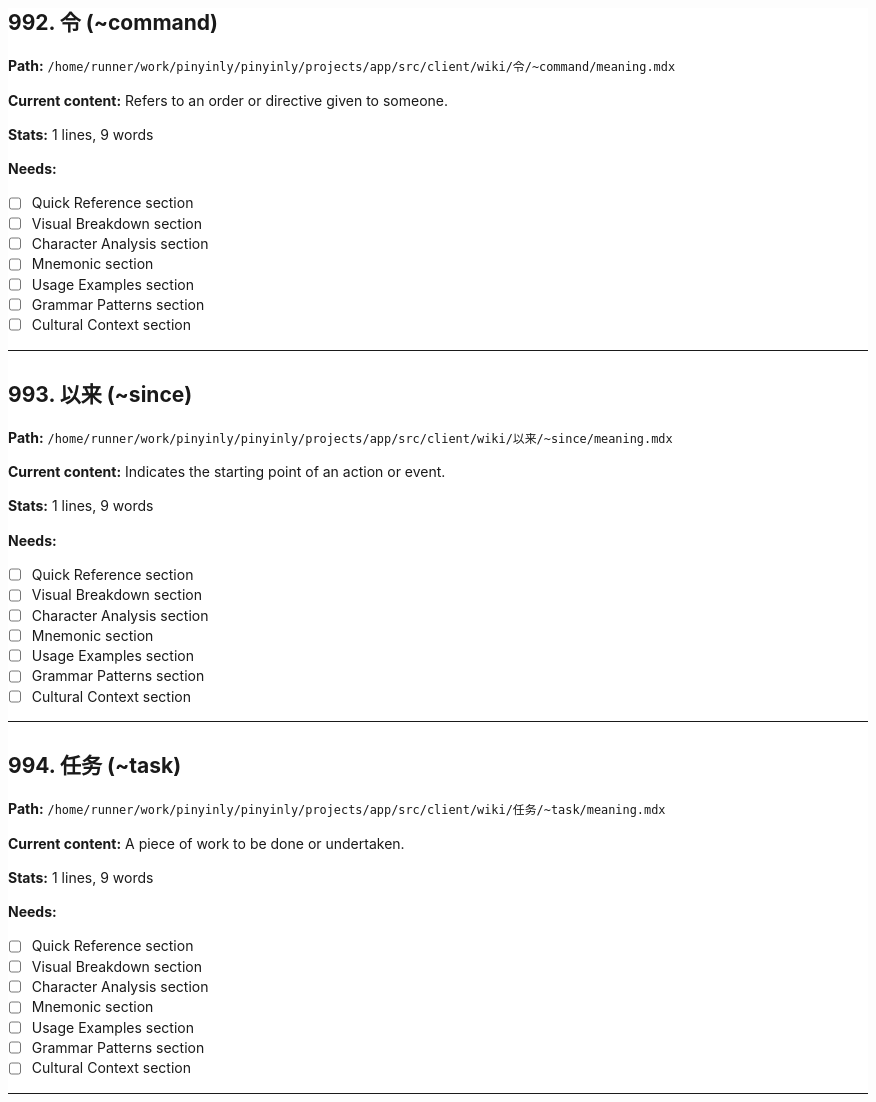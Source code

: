 
## 992. 令 (~command)

**Path:** `/home/runner/work/pinyinly/pinyinly/projects/app/src/client/wiki/令/~command/meaning.mdx`

**Current content:** Refers to an order or directive given to someone.

**Stats:** 1 lines, 9 words

**Needs:**

- [ ] Quick Reference section
- [ ] Visual Breakdown section
- [ ] Character Analysis section
- [ ] Mnemonic section
- [ ] Usage Examples section
- [ ] Grammar Patterns section
- [ ] Cultural Context section

---

## 993. 以来 (~since)

**Path:** `/home/runner/work/pinyinly/pinyinly/projects/app/src/client/wiki/以来/~since/meaning.mdx`

**Current content:** Indicates the starting point of an action or event.

**Stats:** 1 lines, 9 words

**Needs:**

- [ ] Quick Reference section
- [ ] Visual Breakdown section
- [ ] Character Analysis section
- [ ] Mnemonic section
- [ ] Usage Examples section
- [ ] Grammar Patterns section
- [ ] Cultural Context section

---

## 994. 任务 (~task)

**Path:** `/home/runner/work/pinyinly/pinyinly/projects/app/src/client/wiki/任务/~task/meaning.mdx`

**Current content:** A piece of work to be done or undertaken.

**Stats:** 1 lines, 9 words

**Needs:**

- [ ] Quick Reference section
- [ ] Visual Breakdown section
- [ ] Character Analysis section
- [ ] Mnemonic section
- [ ] Usage Examples section
- [ ] Grammar Patterns section
- [ ] Cultural Context section

---